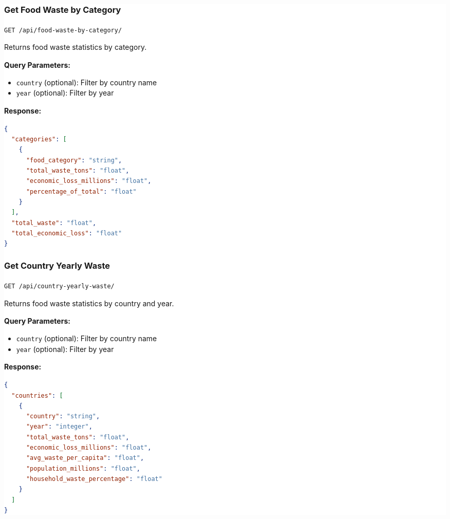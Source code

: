 ### Get Food Waste by Category

```
GET /api/food-waste-by-category/
```

Returns food waste statistics by category.

**Query Parameters:**
- `country` (optional): Filter by country name
- `year` (optional): Filter by year

**Response:**
```json
{
  "categories": [
    {
      "food_category": "string",
      "total_waste_tons": "float",
      "economic_loss_millions": "float",
      "percentage_of_total": "float"
    }
  ],
  "total_waste": "float",
  "total_economic_loss": "float"
}
```

### Get Country Yearly Waste

```
GET /api/country-yearly-waste/
```

Returns food waste statistics by country and year.

**Query Parameters:**
- `country` (optional): Filter by country name
- `year` (optional): Filter by year

**Response:**
```json
{
  "countries": [
    {
      "country": "string",
      "year": "integer",
      "total_waste_tons": "float",
      "economic_loss_millions": "float",
      "avg_waste_per_capita": "float",
      "population_millions": "float",
      "household_waste_percentage": "float"
    }
  ]
}
```
